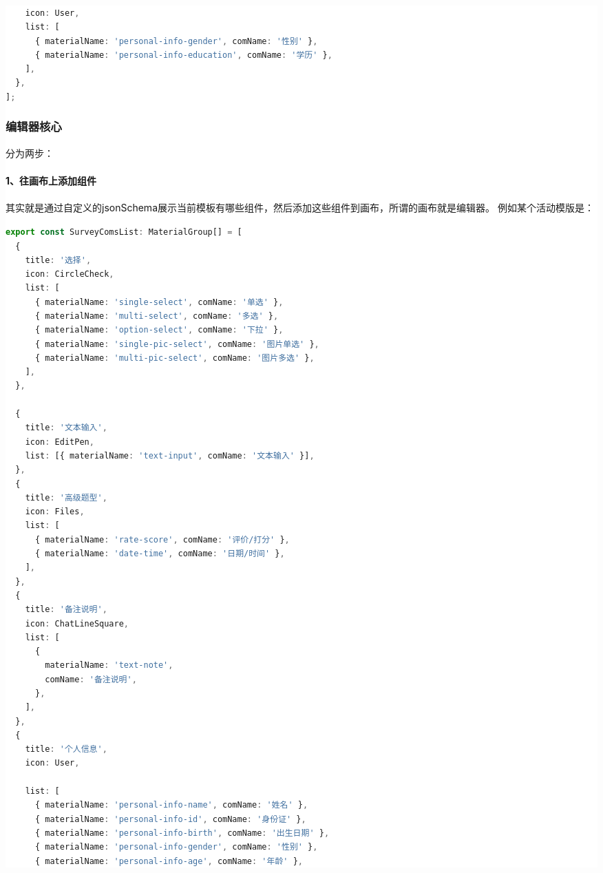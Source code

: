 ```typescript
    icon: User,
    list: [
      { materialName: 'personal-info-gender', comName: '性别' },
      { materialName: 'personal-info-education', comName: '学历' },
    ],
  },
];

```

### 编辑器核心
分为两步：
#### 1、往画布上添加组件
其实就是通过自定义的jsonSchema展示当前模板有哪些组件，然后添加这些组件到画布，所谓的画布就是编辑器。
例如某个活动模版是：
```typescript
export const SurveyComsList: MaterialGroup[] = [
  {
    title: '选择',
    icon: CircleCheck,
    list: [
      { materialName: 'single-select', comName: '单选' },
      { materialName: 'multi-select', comName: '多选' },
      { materialName: 'option-select', comName: '下拉' },
      { materialName: 'single-pic-select', comName: '图片单选' },
      { materialName: 'multi-pic-select', comName: '图片多选' },
    ],
  },

  {
    title: '文本输入',
    icon: EditPen,
    list: [{ materialName: 'text-input', comName: '文本输入' }],
  },
  {
    title: '高级题型',
    icon: Files,
    list: [
      { materialName: 'rate-score', comName: '评价/打分' },
      { materialName: 'date-time', comName: '日期/时间' },
    ],
  },
  {
    title: '备注说明',
    icon: ChatLineSquare,
    list: [
      {
        materialName: 'text-note',
        comName: '备注说明',
      },
    ],
  },
  {
    title: '个人信息',
    icon: User,

    list: [
      { materialName: 'personal-info-name', comName: '姓名' },
      { materialName: 'personal-info-id', comName: '身份证' },
      { materialName: 'personal-info-birth', comName: '出生日期' },
      { materialName: 'personal-info-gender', comName: '性别' },
      { materialName: 'personal-info-age', comName: '年龄' },
```